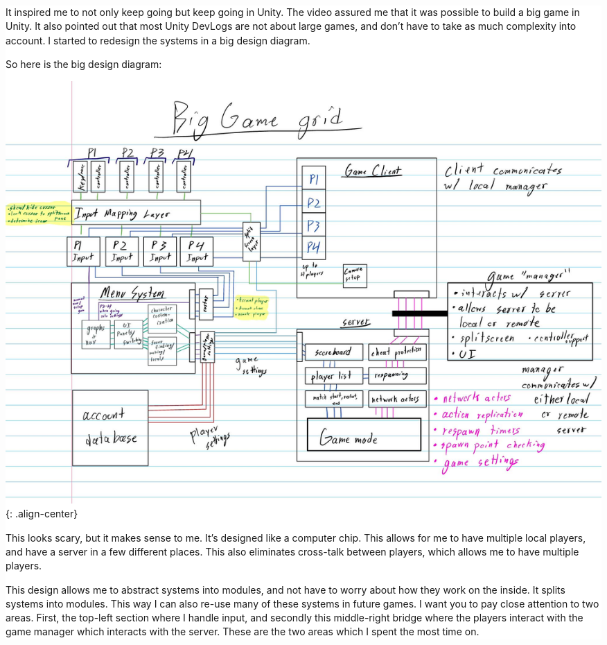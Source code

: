 It inspired me to not only keep going but keep going in Unity. The video assured me that it was possible to build a big game in Unity. It also pointed out that most Unity DevLogs are not about large games, and don’t have to take as much complexity into account. I started to redesign the systems in a big design diagram.

So here is the big design diagram:

![Design-image-center](/assets/images/castle-wars/update2/DesignDiagram.jpg){: .align-center}

This looks scary, but it makes sense to me. It’s designed like a computer chip. This allows for me to have multiple local players, and have a server in a few different places. This also eliminates cross-talk between players, which allows me to have multiple players.

This design allows me to abstract systems into modules, and not have to worry about how they work on the inside. It splits systems into modules. This way I can also re-use many of these systems in future games. I want you to pay close attention to two areas. First, the top-left section where I handle input, and secondly this middle-right bridge where the players interact with the game manager which interacts with the server. These are the two areas which I spent the most time on.
